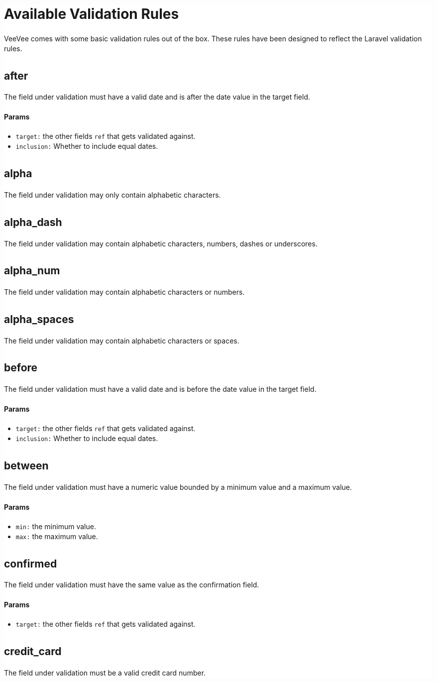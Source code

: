 # Available Validation Rules
VeeVee comes with some basic validation rules out of the box. These rules have been designed to reflect the Laravel validation rules.   

## after
The field under validation must have a valid date and is after the date value in the target field.   

#### Params
* `target:` the other fields `ref` that gets validated against.
* `inclusion:` Whether to include equal dates.

## alpha
The field under validation may only contain alphabetic characters.

## alpha_dash
The field under validation may contain alphabetic characters, numbers, dashes or underscores.   

## alpha_num
The field under validation may contain alphabetic characters or numbers.

## alpha_spaces
The field under validation may contain alphabetic characters or spaces.

## before
The field under validation must have a valid date and is before the date value in the target field.

#### Params
* `target:` the other fields `ref` that gets validated against.
* `inclusion:` Whether to include equal dates.

## between
The field under validation must have a numeric value bounded by a minimum value and a maximum value.

#### Params
* `min:` the minimum value.
* `max:` the maximum value.

## confirmed
The field under validation must have the same value as the confirmation field.

#### Params
* `target:` the other fields `ref` that gets validated against.

## credit_card
The field under validation must be a valid credit card number.
